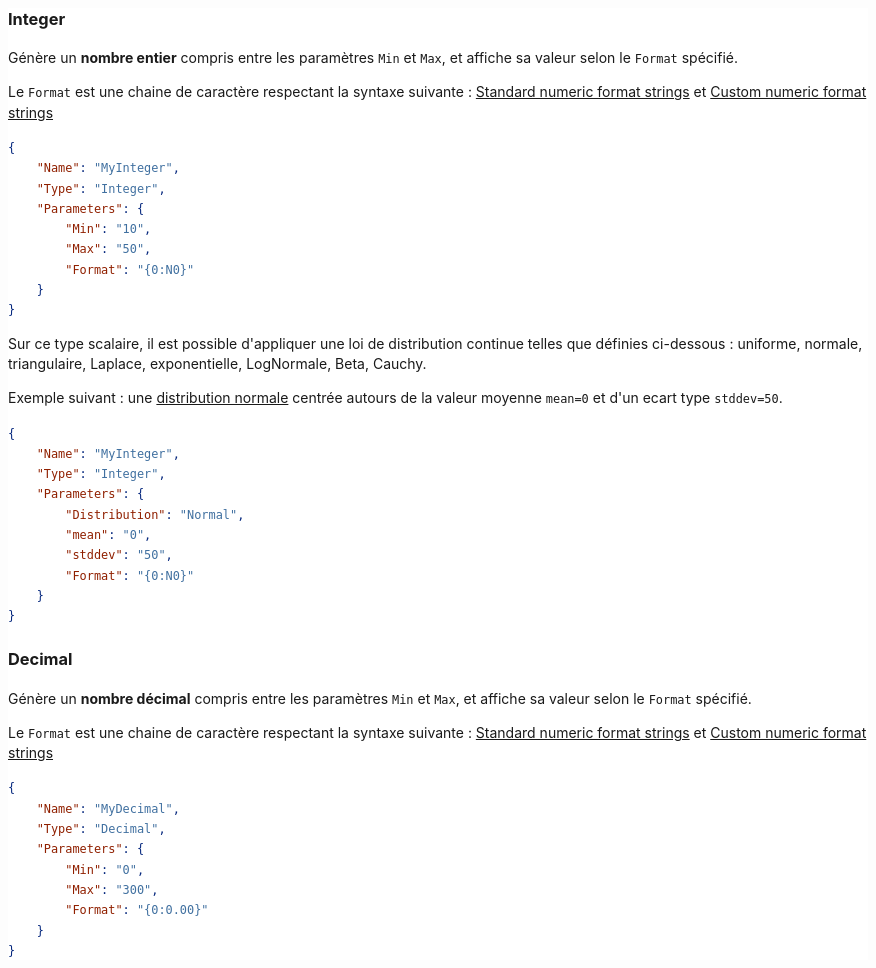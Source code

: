 
### Integer
Génère un **nombre entier** compris entre les paramètres `Min` et `Max`, et affiche sa valeur selon le `Format` spécifié.

Le `Format` est une chaine de caractère respectant la syntaxe suivante : [Standard numeric format strings](https://learn.microsoft.com/en-us/dotnet/standard/base-types/standard-numeric-format-strings) et [Custom numeric format strings](https://learn.microsoft.com/en-us/dotnet/standard/base-types/custom-numeric-format-strings)

```json
{
	"Name": "MyInteger",
	"Type": "Integer",
	"Parameters": {
		"Min": "10",
		"Max": "50",
		"Format": "{0:N0}"
	}
}
```

Sur ce type scalaire, il est possible d'appliquer une loi de distribution continue telles que définies ci-dessous : uniforme, normale, triangulaire, Laplace, exponentielle, LogNormale, Beta, Cauchy.

Exemple suivant : une [distribution normale](https://en.wikipedia.org/wiki/Normal_distribution) centrée autours de la valeur moyenne `mean=0` et d'un ecart type `stddev=50`.

```json
{
	"Name": "MyInteger",
	"Type": "Integer",
	"Parameters": {
		"Distribution": "Normal",
		"mean": "0",
		"stddev": "50",
		"Format": "{0:N0}"
	}
}
```


### Decimal
Génère un **nombre décimal** compris entre les paramètres `Min` et `Max`, et affiche sa valeur selon le `Format` spécifié.

Le `Format` est une chaine de caractère respectant la syntaxe suivante : [Standard numeric format strings](https://learn.microsoft.com/en-us/dotnet/standard/base-types/standard-numeric-format-strings) et [Custom numeric format strings](https://learn.microsoft.com/en-us/dotnet/standard/base-types/custom-numeric-format-strings)

```json
{
	"Name": "MyDecimal",
	"Type": "Decimal",
	"Parameters": {
		"Min": "0",
		"Max": "300",
		"Format": "{0:0.00}"
	}
}
```
